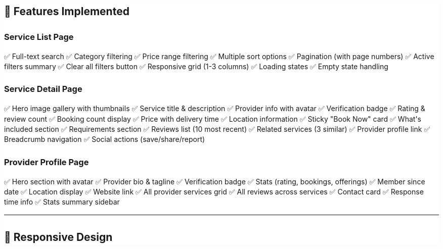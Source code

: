 
## 🎨 Features Implemented

### Service List Page
✅ Full-text search
✅ Category filtering
✅ Price range filtering
✅ Multiple sort options
✅ Pagination (with page numbers)
✅ Active filters summary
✅ Clear all filters button
✅ Responsive grid (1-3 columns)
✅ Loading states
✅ Empty state handling

### Service Detail Page
✅ Hero image gallery with thumbnails
✅ Service title & description
✅ Provider info with avatar
✅ Verification badge
✅ Rating & review count
✅ Booking count display
✅ Price with delivery time
✅ Location information
✅ Sticky "Book Now" card
✅ What's included section
✅ Requirements section
✅ Reviews list (10 most recent)
✅ Related services (3 similar)
✅ Provider profile link
✅ Breadcrumb navigation
✅ Social actions (save/share/report)

### Provider Profile Page
✅ Hero section with avatar
✅ Provider bio & tagline
✅ Verification badge
✅ Stats (rating, bookings, offerings)
✅ Member since date
✅ Location display
✅ Website link
✅ All provider services grid
✅ All reviews across services
✅ Contact card
✅ Response time info
✅ Stats summary sidebar

---

## 📱 Responsive Design
